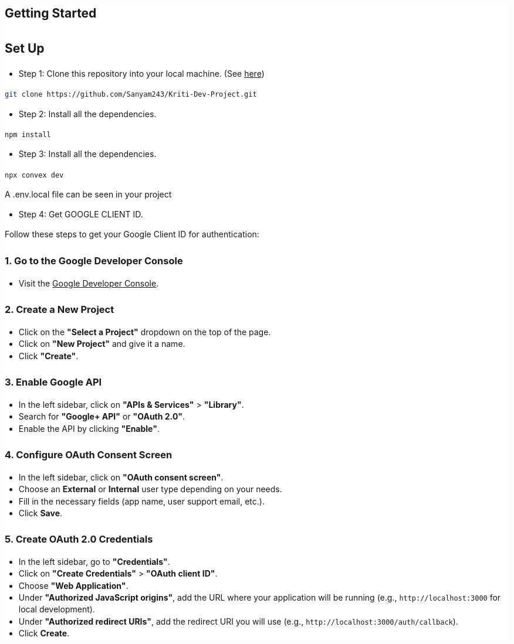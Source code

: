 
## Getting Started

## Set Up


- Step 1: Clone this repository into your local machine. (See [here](https://docs.github.com/en/repositories/creating-and-managing-repositories/cloning-a-repository))
```bash
git clone https://github.com/Sanyam243/Kriti-Dev-Project.git
```
- Step 2: Install all the dependencies. 
```bash
npm install
```
- Step 3: Install all the dependencies. 
```bash
npx convex dev
```
A .env.local file can be seen in your project

- Step 4: Get GOOGLE CLIENT ID.


Follow these steps to get your Google Client ID for authentication:

### 1. Go to the Google Developer Console
- Visit the [Google Developer Console](https://console.developers.google.com/).

### 2. Create a New Project
- Click on the **"Select a Project"** dropdown on the top of the page.
- Click on **"New Project"** and give it a name.
- Click **"Create"**.

### 3. Enable Google API
- In the left sidebar, click on **"APIs & Services"** > **"Library"**.
- Search for **"Google+ API"** or **"OAuth 2.0"**.
- Enable the API by clicking **"Enable"**.

### 4. Configure OAuth Consent Screen
- In the left sidebar, click on **"OAuth consent screen"**.
- Choose an **External** or **Internal** user type depending on your needs.
- Fill in the necessary fields (app name, user support email, etc.).
- Click **Save**.

### 5. Create OAuth 2.0 Credentials
- In the left sidebar, go to **"Credentials"**.
- Click on **"Create Credentials"** > **"OAuth client ID"**.
- Choose **"Web Application"**.
- Under **"Authorized JavaScript origins"**, add the URL where your application will be running (e.g., `http://localhost:3000` for local development).
- Under **"Authorized redirect URIs"**, add the redirect URI you will use (e.g., `http://localhost:3000/auth/callback`).
- Click **Create**.
